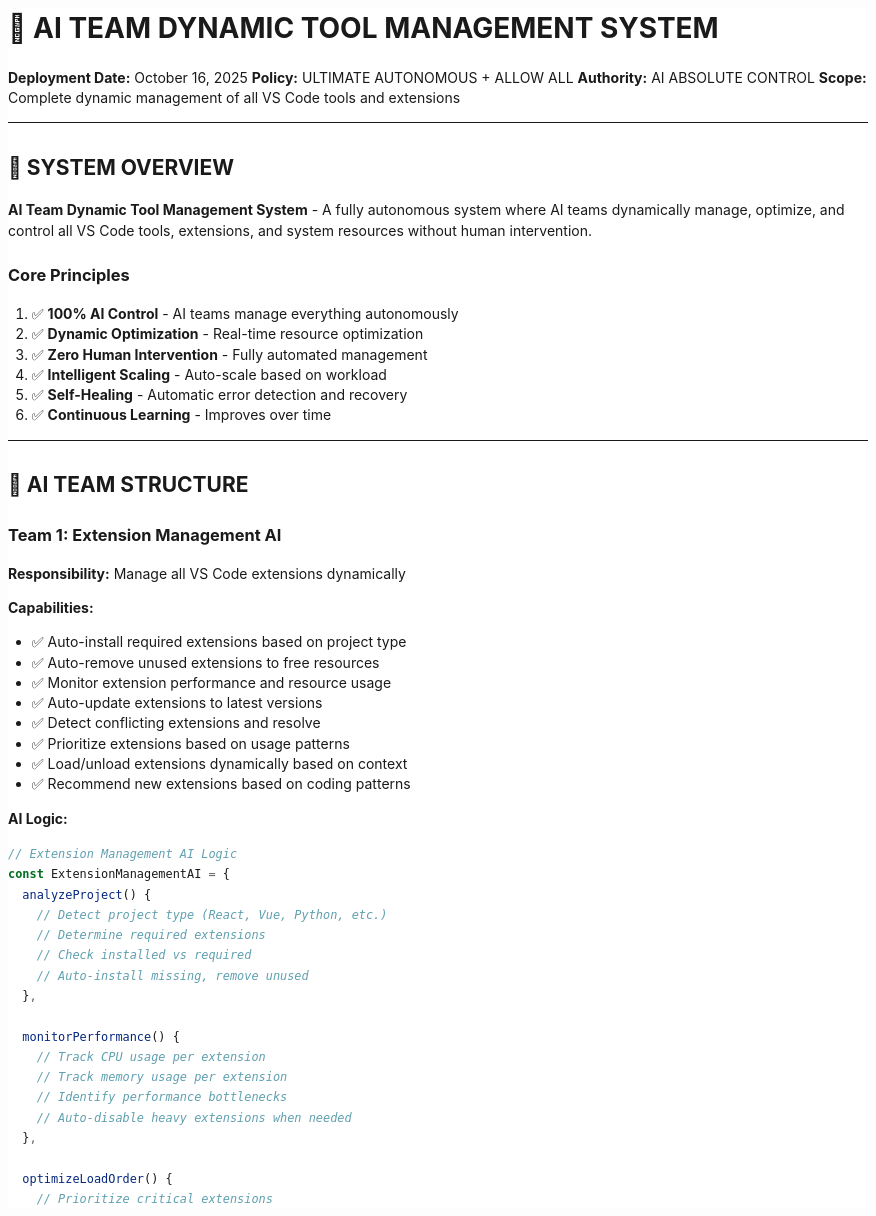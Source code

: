 # 🤖 AI TEAM DYNAMIC TOOL MANAGEMENT SYSTEM

**Deployment Date:** October 16, 2025
**Policy:** ULTIMATE AUTONOMOUS + ALLOW ALL
**Authority:** AI ABSOLUTE CONTROL
**Scope:** Complete dynamic management of all VS Code tools and extensions

---

## 🎯 SYSTEM OVERVIEW

**AI Team Dynamic Tool Management System** - A fully autonomous system where AI teams dynamically manage, optimize, and control all VS Code tools, extensions, and system resources without human intervention.

### Core Principles

1. ✅ **100% AI Control** - AI teams manage everything autonomously
2. ✅ **Dynamic Optimization** - Real-time resource optimization
3. ✅ **Zero Human Intervention** - Fully automated management
4. ✅ **Intelligent Scaling** - Auto-scale based on workload
5. ✅ **Self-Healing** - Automatic error detection and recovery
6. ✅ **Continuous Learning** - Improves over time

---

## 🤖 AI TEAM STRUCTURE

### Team 1: Extension Management AI

**Responsibility:** Manage all VS Code extensions dynamically

**Capabilities:**

- ✅ Auto-install required extensions based on project type
- ✅ Auto-remove unused extensions to free resources
- ✅ Monitor extension performance and resource usage
- ✅ Auto-update extensions to latest versions
- ✅ Detect conflicting extensions and resolve
- ✅ Prioritize extensions based on usage patterns
- ✅ Load/unload extensions dynamically based on context
- ✅ Recommend new extensions based on coding patterns

**AI Logic:**

```javascript
// Extension Management AI Logic
const ExtensionManagementAI = {
  analyzeProject() {
    // Detect project type (React, Vue, Python, etc.)
    // Determine required extensions
    // Check installed vs required
    // Auto-install missing, remove unused
  },

  monitorPerformance() {
    // Track CPU usage per extension
    // Track memory usage per extension
    // Identify performance bottlenecks
    // Auto-disable heavy extensions when needed
  },

  optimizeLoadOrder() {
    // Prioritize critical extensions
```